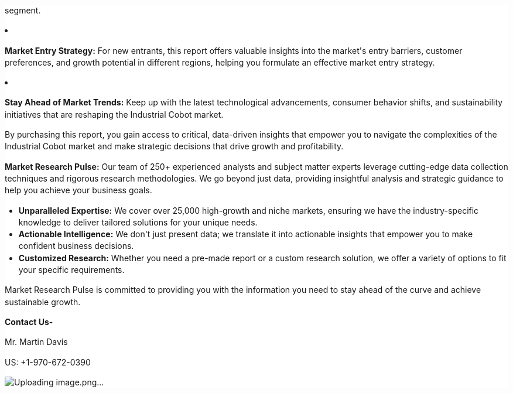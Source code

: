 segment.</p></li><li><p><strong>Market Entry Strategy:</strong> For new entrants, this report offers valuable insights into the market's entry barriers, customer preferences, and growth potential in different regions, helping you formulate an effective market entry strategy.</p></li><li><p><strong>Stay Ahead of Market Trends:</strong> Keep up with the latest technological advancements, consumer behavior shifts, and sustainability initiatives that are reshaping the Industrial Cobot market.</p></li></ol><p>By purchasing this report, you gain access to critical, data-driven insights that empower you to navigate the complexities of the Industrial Cobot market and make strategic decisions that drive growth and profitability.</p><p><strong>Market Research Pulse:</strong>&nbsp;Our team of 250+ experienced analysts and subject matter experts leverage cutting-edge data collection techniques and rigorous research methodologies. We go beyond just data, providing insightful analysis and strategic guidance to help you achieve your business goals.</p><ul><li><strong>Unparalleled Expertise:</strong>&nbsp;We cover over 25,000 high-growth and niche markets, ensuring we have the industry-specific knowledge to deliver tailored solutions for your unique needs.</li><li><strong>Actionable Intelligence:</strong>&nbsp;We don't just present data; we translate it into actionable insights that empower you to make confident business decisions.</li><li><strong>Customized Research:</strong>&nbsp;Whether you need a pre-made report or a custom research solution, we offer a variety of options to fit your specific requirements.</li></ul><p>Market Research Pulse is committed to providing you with the information you need to stay ahead of the curve and achieve sustainable growth.</p><p><strong>Contact Us-</strong></p><p>Mr. Martin Davis</p><p>US: +1-970-672-0390</p>
![Uploading image.png…]()
